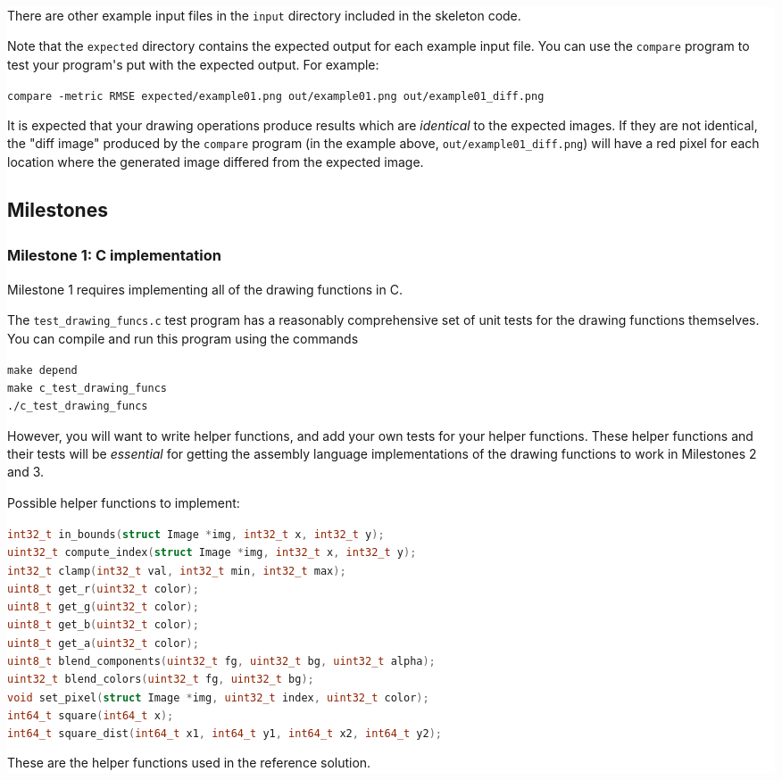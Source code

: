 There are other example input files in the `input` directory included in the
skeleton code.

Note that the `expected` directory contains the expected output for each
example input file. You can use the `compare` program to test your program's
put with the expected output. For example:

```
compare -metric RMSE expected/example01.png out/example01.png out/example01_diff.png
```

It is expected that your drawing operations produce results which are
*identical* to the expected images. If they are not identical, the
"diff image" produced by the `compare` program (in the example above,
`out/example01_diff.png`) will have a red pixel for each location
where the generated image differed from the expected image.

## Milestones

### Milestone 1: C implementation

Milestone 1 requires implementing all of the drawing functions in C.

The `test_drawing_funcs.c` test program has a reasonably comprehensive
set of unit tests for the drawing functions themselves.
You can compile and run this program using the commands

```
make depend
make c_test_drawing_funcs
./c_test_drawing_funcs
```

However, you will want to write helper functions, and add your own
tests for your helper functions. These helper functions and their tests
will be *essential* for getting the assembly language implementations
of the drawing functions to work in Milestones 2 and 3.

Possible helper functions to implement:

```c
int32_t in_bounds(struct Image *img, int32_t x, int32_t y); 
uint32_t compute_index(struct Image *img, int32_t x, int32_t y);
int32_t clamp(int32_t val, int32_t min, int32_t max);
uint8_t get_r(uint32_t color);
uint8_t get_g(uint32_t color);
uint8_t get_b(uint32_t color);
uint8_t get_a(uint32_t color);
uint8_t blend_components(uint32_t fg, uint32_t bg, uint32_t alpha);
uint32_t blend_colors(uint32_t fg, uint32_t bg);
void set_pixel(struct Image *img, uint32_t index, uint32_t color);
int64_t square(int64_t x);
int64_t square_dist(int64_t x1, int64_t y1, int64_t x2, int64_t y2);
```

These are the helper functions used in the reference solution.
